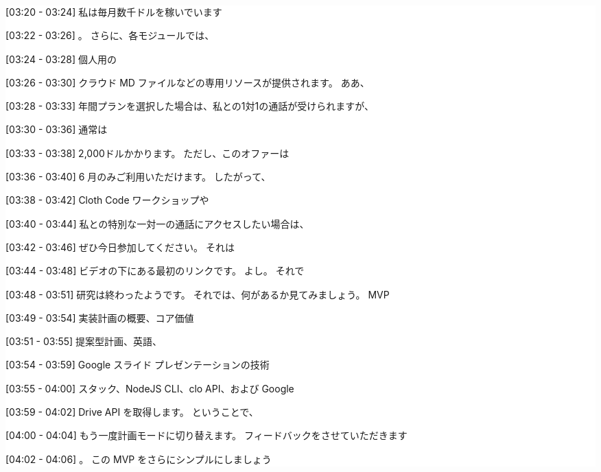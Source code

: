 [03:20 - 03:24]
私は毎月数千ドルを稼いでいます

[03:22 - 03:26]
。 さらに、各モジュールでは、

[03:24 - 03:28]
個人用の

[03:26 - 03:30]
クラウド MD ファイルなどの専用リソースが提供されます。 ああ、

[03:28 - 03:33]
年間プランを選択した場合は、私との1対1の通話が受けられますが、

[03:30 - 03:36]
通常は

[03:33 - 03:38]
2,000ドルかかります。 ただし、このオファーは

[03:36 - 03:40]
6 月のみご利用いただけます。 したがって、

[03:38 - 03:42]
Cloth Code ワークショップや

[03:40 - 03:44]
私との特別な一対一の通話にアクセスしたい場合は、

[03:42 - 03:46]
ぜひ今日参加してください。 それは

[03:44 - 03:48]
ビデオの下にある最初のリンクです。 よし。 それで

[03:48 - 03:51]
研究は終わったようです。 それでは、何があるか見てみましょう。  MVP

[03:49 - 03:54]
実装計画の概要、コア価値

[03:51 - 03:55]
提案型計画、英語、

[03:54 - 03:59]
Google スライド プレゼンテーションの技術

[03:55 - 04:00]
スタック、NodeJS CLI、clo API、および Google

[03:59 - 04:02]
Drive API を取得します。 ということで、

[04:00 - 04:04]
もう一度計画モードに切り替えます。 フィードバックをさせていただきます

[04:02 - 04:06]
。 この MVP をさらにシンプルにしましょう
